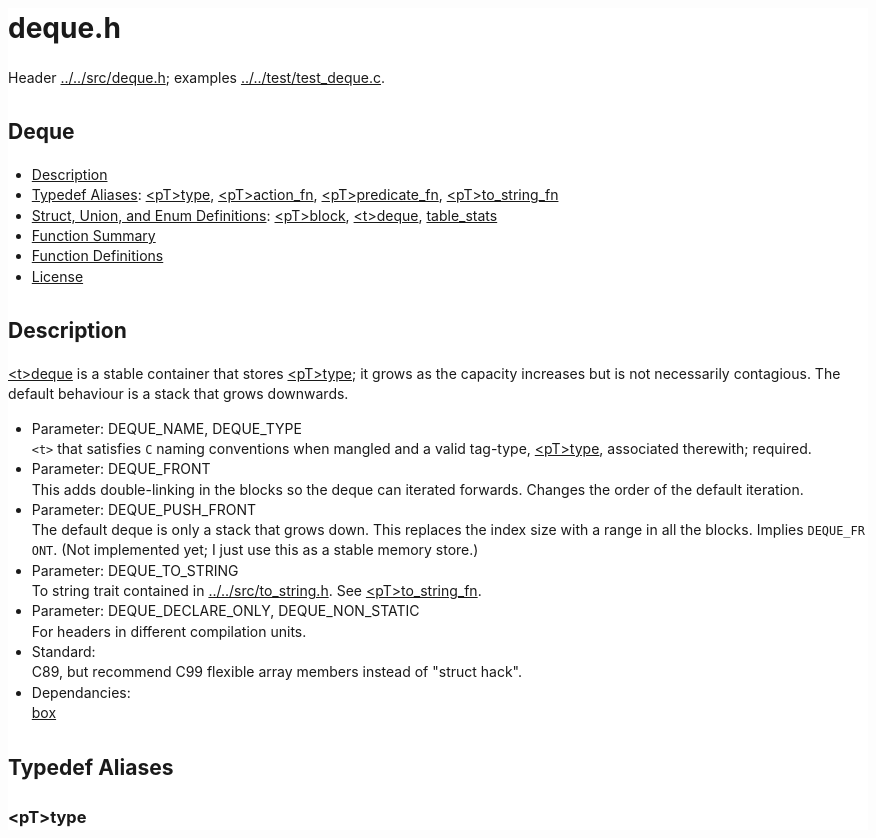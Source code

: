 # deque\.h #

Header [\.\./\.\./src/deque\.h](../../src/deque.h); examples [\.\./\.\./test/test\_deque\.c](../../test/test_deque.c)\.

## Deque ##

 * [Description](#user-content-preamble)
 * [Typedef Aliases](#user-content-typedef): [&lt;pT&gt;type](#user-content-typedef-9b5be28b), [&lt;pT&gt;action_fn](#user-content-typedef-348726ce), [&lt;pT&gt;predicate_fn](#user-content-typedef-ad32e23d), [&lt;pT&gt;to_string_fn](#user-content-typedef-4442127b)
 * [Struct, Union, and Enum Definitions](#user-content-tag): [&lt;pT&gt;block](#user-content-tag-9384b18c), [&lt;t&gt;deque](#user-content-tag-f6ed81df), [table_stats](#user-content-tag-89e31bf3)
 * [Function Summary](#user-content-summary)
 * [Function Definitions](#user-content-fn)
 * [License](#user-content-license)

## <a id = "user-content-preamble" name = "user-content-preamble">Description</a> ##

[&lt;t&gt;deque](#user-content-tag-f6ed81df) is a stable container that stores [&lt;pT&gt;type](#user-content-typedef-9b5be28b); it grows as the capacity increases but is not necessarily contagious\. The default behaviour is a stack that grows downwards\.

 * Parameter: DEQUE\_NAME, DEQUE\_TYPE  
   `<t>` that satisfies `C` naming conventions when mangled and a valid tag\-type, [&lt;pT&gt;type](#user-content-typedef-9b5be28b), associated therewith; required\.
 * Parameter: DEQUE\_FRONT  
   This adds double\-linking in the blocks so the deque can iterated forwards\. Changes the order of the default iteration\.
 * Parameter: DEQUE\_PUSH\_FRONT  
   The default deque is only a stack that grows down\. This replaces the index size with a range in all the blocks\. Implies `DEQUE_FRONT`\. \(Not implemented yet; I just use this as a stable memory store\.\)
 * Parameter: DEQUE\_TO\_STRING  
   To string trait contained in [\.\./\.\./src/to\_string\.h](../../src/to_string.h)\. See [&lt;pT&gt;to_string_fn](#user-content-typedef-4442127b)\.
 * Parameter: DEQUE\_DECLARE\_ONLY, DEQUE\_NON\_STATIC  
   For headers in different compilation units\.
 * Standard:  
   C89, but recommend C99 flexible array members instead of "struct hack"\.
 * Dependancies:  
   [box](../../src/box.h)




## <a id = "user-content-typedef" name = "user-content-typedef">Typedef Aliases</a> ##

### <a id = "user-content-typedef-9b5be28b" name = "user-content-typedef-9b5be28b">&lt;pT&gt;type</a> ###
